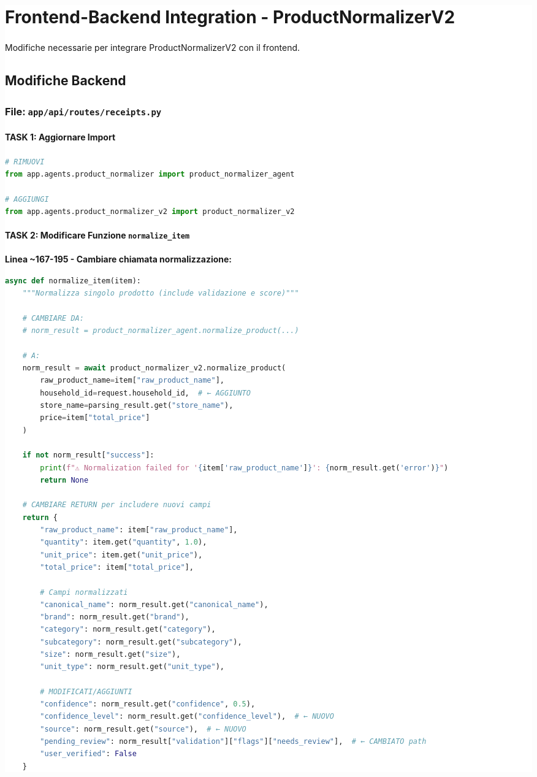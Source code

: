 # Frontend-Backend Integration - ProductNormalizerV2

Modifiche necessarie per integrare ProductNormalizerV2 con il frontend.

## Modifiche Backend

### File: `app/api/routes/receipts.py`

#### TASK 1: Aggiornare Import

```python
# RIMUOVI
from app.agents.product_normalizer import product_normalizer_agent

# AGGIUNGI
from app.agents.product_normalizer_v2 import product_normalizer_v2
```

#### TASK 2: Modificare Funzione `normalize_item`

**Linea ~167-195 - Cambiare chiamata normalizzazione:**

```python
async def normalize_item(item):
    """Normalizza singolo prodotto (include validazione e score)"""

    # CAMBIARE DA:
    # norm_result = product_normalizer_agent.normalize_product(...)

    # A:
    norm_result = await product_normalizer_v2.normalize_product(
        raw_product_name=item["raw_product_name"],
        household_id=request.household_id,  # ← AGGIUNTO
        store_name=parsing_result.get("store_name"),
        price=item["total_price"]
    )

    if not norm_result["success"]:
        print(f"⚠️ Normalization failed for '{item['raw_product_name']}': {norm_result.get('error')}")
        return None

    # CAMBIARE RETURN per includere nuovi campi
    return {
        "raw_product_name": item["raw_product_name"],
        "quantity": item.get("quantity", 1.0),
        "unit_price": item.get("unit_price"),
        "total_price": item["total_price"],

        # Campi normalizzati
        "canonical_name": norm_result.get("canonical_name"),
        "brand": norm_result.get("brand"),
        "category": norm_result.get("category"),
        "subcategory": norm_result.get("subcategory"),
        "size": norm_result.get("size"),
        "unit_type": norm_result.get("unit_type"),

        # MODIFICATI/AGGIUNTI
        "confidence": norm_result.get("confidence", 0.5),
        "confidence_level": norm_result.get("confidence_level"),  # ← NUOVO
        "source": norm_result.get("source"),  # ← NUOVO
        "pending_review": norm_result["validation"]["flags"]["needs_review"],  # ← CAMBIATO path
        "user_verified": False
    }
```